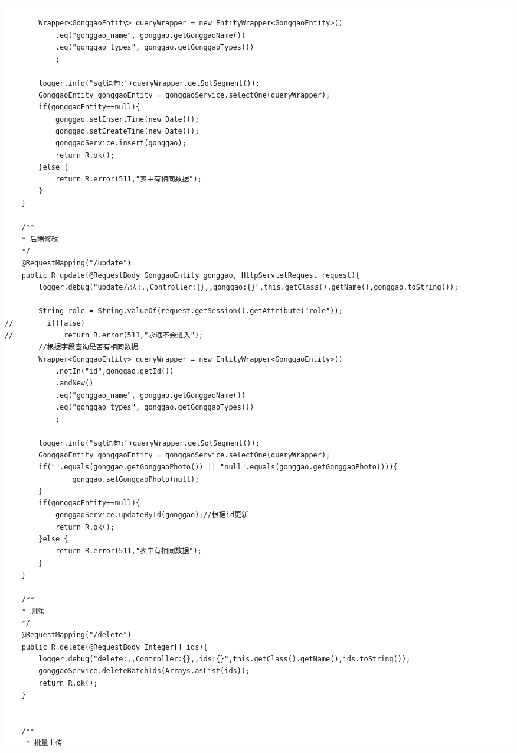 ```

        Wrapper<GonggaoEntity> queryWrapper = new EntityWrapper<GonggaoEntity>()
            .eq("gonggao_name", gonggao.getGonggaoName())
            .eq("gonggao_types", gonggao.getGonggaoTypes())
            ;

        logger.info("sql语句:"+queryWrapper.getSqlSegment());
        GonggaoEntity gonggaoEntity = gonggaoService.selectOne(queryWrapper);
        if(gonggaoEntity==null){
            gonggao.setInsertTime(new Date());
            gonggao.setCreateTime(new Date());
            gonggaoService.insert(gonggao);
            return R.ok();
        }else {
            return R.error(511,"表中有相同数据");
        }
    }

    /**
    * 后端修改
    */
    @RequestMapping("/update")
    public R update(@RequestBody GonggaoEntity gonggao, HttpServletRequest request){
        logger.debug("update方法:,,Controller:{},,gonggao:{}",this.getClass().getName(),gonggao.toString());

        String role = String.valueOf(request.getSession().getAttribute("role"));
//        if(false)
//            return R.error(511,"永远不会进入");
        //根据字段查询是否有相同数据
        Wrapper<GonggaoEntity> queryWrapper = new EntityWrapper<GonggaoEntity>()
            .notIn("id",gonggao.getId())
            .andNew()
            .eq("gonggao_name", gonggao.getGonggaoName())
            .eq("gonggao_types", gonggao.getGonggaoTypes())
            ;

        logger.info("sql语句:"+queryWrapper.getSqlSegment());
        GonggaoEntity gonggaoEntity = gonggaoService.selectOne(queryWrapper);
        if("".equals(gonggao.getGonggaoPhoto()) || "null".equals(gonggao.getGonggaoPhoto())){
                gonggao.setGonggaoPhoto(null);
        }
        if(gonggaoEntity==null){
            gonggaoService.updateById(gonggao);//根据id更新
            return R.ok();
        }else {
            return R.error(511,"表中有相同数据");
        }
    }

    /**
    * 删除
    */
    @RequestMapping("/delete")
    public R delete(@RequestBody Integer[] ids){
        logger.debug("delete:,,Controller:{},,ids:{}",this.getClass().getName(),ids.toString());
        gonggaoService.deleteBatchIds(Arrays.asList(ids));
        return R.ok();
    }


    /**
     * 批量上传
```
